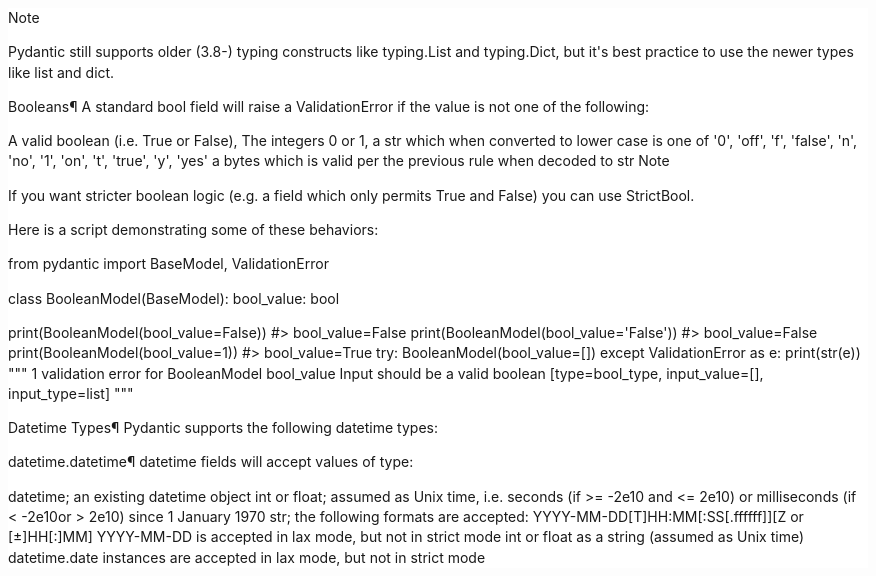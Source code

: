Note

Pydantic still supports older (3.8-) typing constructs like typing.List and typing.Dict, but it's best practice to use the newer types like list and dict.

Booleans¶
A standard bool field will raise a ValidationError if the value is not one of the following:

A valid boolean (i.e. True or False),
The integers 0 or 1,
a str which when converted to lower case is one of '0', 'off', 'f', 'false', 'n', 'no', '1', 'on', 't', 'true', 'y', 'yes'
a bytes which is valid per the previous rule when decoded to str
Note

If you want stricter boolean logic (e.g. a field which only permits True and False) you can use StrictBool.

Here is a script demonstrating some of these behaviors:


from pydantic import BaseModel, ValidationError


class BooleanModel(BaseModel):
    bool_value: bool


print(BooleanModel(bool_value=False))
#> bool_value=False
print(BooleanModel(bool_value='False'))
#> bool_value=False
print(BooleanModel(bool_value=1))
#> bool_value=True
try:
    BooleanModel(bool_value=[])
except ValidationError as e:
    print(str(e))
    """
    1 validation error for BooleanModel
    bool_value
      Input should be a valid boolean [type=bool_type, input_value=[], input_type=list]
    """

Datetime Types¶
Pydantic supports the following datetime types:

datetime.datetime¶
datetime fields will accept values of type:

datetime; an existing datetime object
int or float; assumed as Unix time, i.e. seconds (if >= -2e10 and <= 2e10) or milliseconds (if < -2e10or > 2e10) since 1 January 1970
str; the following formats are accepted:
YYYY-MM-DD[T]HH:MM[:SS[.ffffff]][Z or [±]HH[:]MM]
YYYY-MM-DD is accepted in lax mode, but not in strict mode
int or float as a string (assumed as Unix time)
datetime.date instances are accepted in lax mode, but not in strict mode
